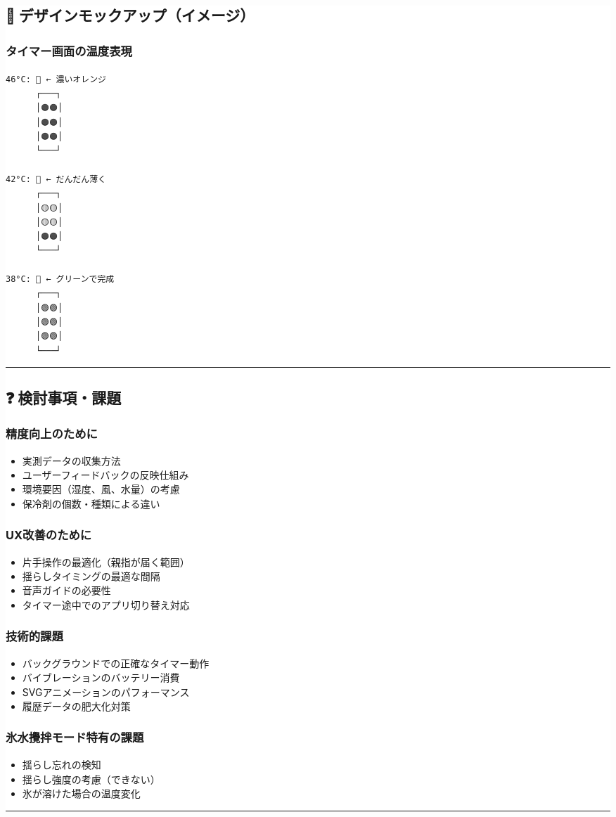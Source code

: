 ## 🎨 デザインモックアップ（イメージ）

### タイマー画面の温度表現
```
46°C: 🍼 ← 濃いオレンジ
      ┌───┐
      │🟠🟠│
      │🟠🟠│
      │🟠🟠│
      └───┘

42°C: 🍼 ← だんだん薄く
      ┌───┐
      │🟡🟡│
      │🟡🟡│
      │🟠🟠│
      └───┘

38°C: 🍼 ← グリーンで完成
      ┌───┐
      │🟢🟢│
      │🟢🟢│
      │🟢🟢│
      └───┘
```

---

## ❓ 検討事項・課題

### 精度向上のために
- 実測データの収集方法
- ユーザーフィードバックの反映仕組み
- 環境要因（湿度、風、水量）の考慮
- 保冷剤の個数・種類による違い

### UX改善のために
- 片手操作の最適化（親指が届く範囲）
- 揺らしタイミングの最適な間隔
- 音声ガイドの必要性
- タイマー途中でのアプリ切り替え対応

### 技術的課題
- バックグラウンドでの正確なタイマー動作
- バイブレーションのバッテリー消費
- SVGアニメーションのパフォーマンス
- 履歴データの肥大化対策

### 氷水攪拌モード特有の課題
- 揺らし忘れの検知
- 揺らし強度の考慮（できない）
- 氷が溶けた場合の温度変化

---